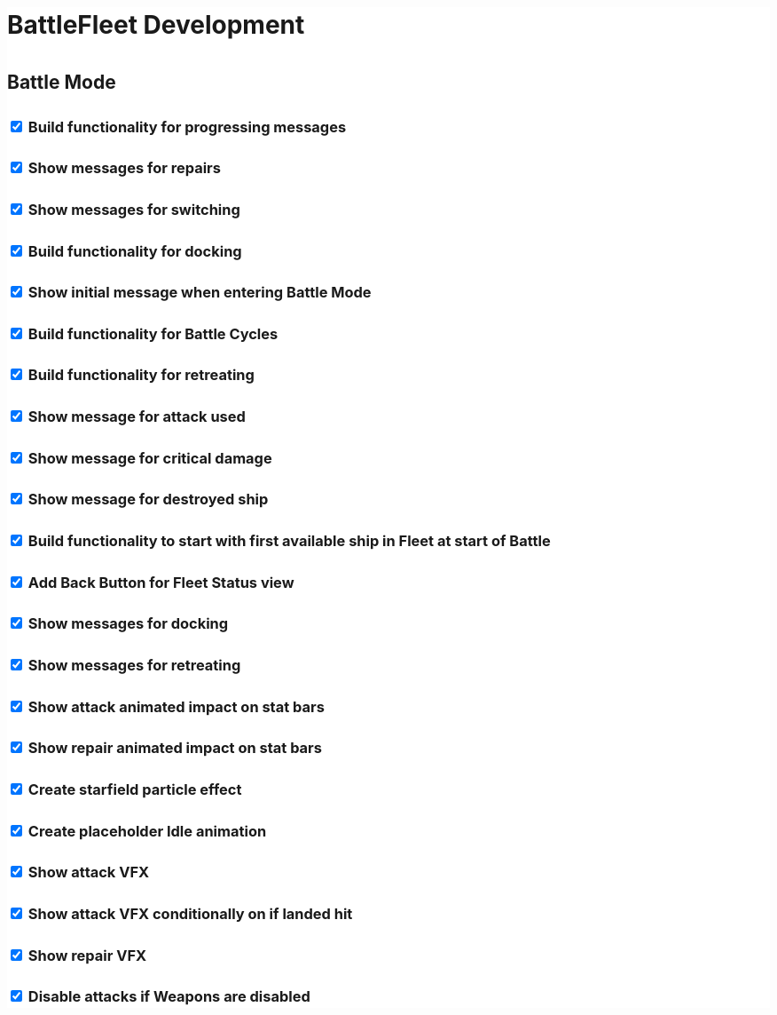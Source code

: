 # BattleFleet Development

## Battle Mode

### <input type="checkbox" checked> Build functionality for progressing messages
### <input type="checkbox" checked> Show messages for repairs
### <input type="checkbox" checked> Show messages for switching
### <input type="checkbox" checked> Build functionality for docking
### <input type="checkbox" checked> Show initial message when entering Battle Mode
### <input type="checkbox" checked> Build functionality for Battle Cycles
### <input type="checkbox" checked> Build functionality for retreating
### <input type="checkbox" checked> Show message for attack used
### <input type="checkbox" checked> Show message for critical damage
### <input type="checkbox" checked> Show message for destroyed ship
### <input type="checkbox" checked> Build functionality to start with first available ship in Fleet at start of Battle
### <input type="checkbox" checked> Add Back Button for Fleet Status view
### <input type="checkbox" checked> Show messages for docking
### <input type="checkbox" checked> Show messages for retreating
### <input type="checkbox" checked> Show attack animated impact on stat bars
### <input type="checkbox" checked> Show repair animated impact on stat bars
### <input type="checkbox" checked> Create starfield particle effect
### <input type="checkbox" checked> Create placeholder Idle animation
### <input type="checkbox" checked> Show attack VFX
### <input type="checkbox" checked> Show attack VFX conditionally on if landed hit
### <input type="checkbox" checked> Show repair VFX
### <input type="checkbox" checked> Disable attacks if Weapons are disabled